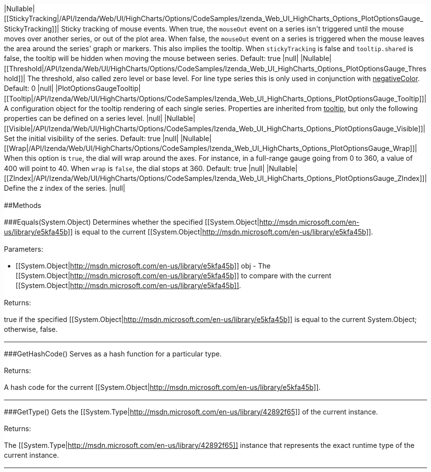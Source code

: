 |Nullable|[[StickyTracking|/API/Izenda/Web/UI/HighCharts/Options/CodeSamples/Izenda_Web_UI_HighCharts_Options_PlotOptionsGauge_StickyTracking]]| Sticky tracking of mouse events. When true, the <code>mouseOut</code> event on a series isn't triggered until the mouse moves over another series, or out of the plot area. When false, the <code>mouseOut</code> event on a series is triggered when the mouse leaves the area around the series' graph or markers. This also implies the tooltip. When <code>stickyTracking</code> is false and <code>tooltip.shared</code> is false, the tooltip will be hidden when moving the mouse between series. Default: true |null|
|Nullable|[[Threshold|/API/Izenda/Web/UI/HighCharts/Options/CodeSamples/Izenda_Web_UI_HighCharts_Options_PlotOptionsGauge_Threshold]]| The threshold, also called zero level or base level. For line type series this is only used in conjunction with <a href="#plotOptions.series.negativeColor">negativeColor</a>. Default: 0 |null|
|PlotOptionsGaugeTooltip|[[Tooltip|/API/Izenda/Web/UI/HighCharts/Options/CodeSamples/Izenda_Web_UI_HighCharts_Options_PlotOptionsGauge_Tooltip]]| A configuration object for the tooltip rendering of each single series. Properties are inherited from <a href="#tooltip">tooltip</a>, but only the following properties can be defined on a series level. |null|
|Nullable|[[Visible|/API/Izenda/Web/UI/HighCharts/Options/CodeSamples/Izenda_Web_UI_HighCharts_Options_PlotOptionsGauge_Visible]]| Set the initial visibility of the series. Default: true |null|
|Nullable|[[Wrap|/API/Izenda/Web/UI/HighCharts/Options/CodeSamples/Izenda_Web_UI_HighCharts_Options_PlotOptionsGauge_Wrap]]| When this option is <code>true</code>, the dial will wrap around the axes. For instance, in a full-range gauge going from 0 to 360, a value of 400 will point to 40. When <code>wrap</code> is <code>false</code>, the dial stops at 360. Default: true |null|
|Nullable|[[ZIndex|/API/Izenda/Web/UI/HighCharts/Options/CodeSamples/Izenda_Web_UI_HighCharts_Options_PlotOptionsGauge_ZIndex]]| Define the z index of the series. |null|


##Methods

###Equals(System.Object)
Determines whether the specified [[System.Object|http://msdn.microsoft.com/en-us/library/e5kfa45b]] is equal to the current [[System.Object|http://msdn.microsoft.com/en-us/library/e5kfa45b]].

Parameters: 

* [[System.Object|http://msdn.microsoft.com/en-us/library/e5kfa45b]] obj  - The [[System.Object|http://msdn.microsoft.com/en-us/library/e5kfa45b]] to compare with the current [[System.Object|http://msdn.microsoft.com/en-us/library/e5kfa45b]].





Returns:

true if the specified [[System.Object|http://msdn.microsoft.com/en-us/library/e5kfa45b]] is equal to the current System.Object; otherwise, false.


---


###GetHashCode()
 Serves as a hash function for a particular type.  





Returns:

A hash code for the current [[System.Object|http://msdn.microsoft.com/en-us/library/e5kfa45b]].


---


###GetType()
Gets the [[System.Type|http://msdn.microsoft.com/en-us/library/42892f65]] of the current instance.





Returns:

The [[System.Type|http://msdn.microsoft.com/en-us/library/42892f65]] instance that represents the exact runtime type of the current instance.


---